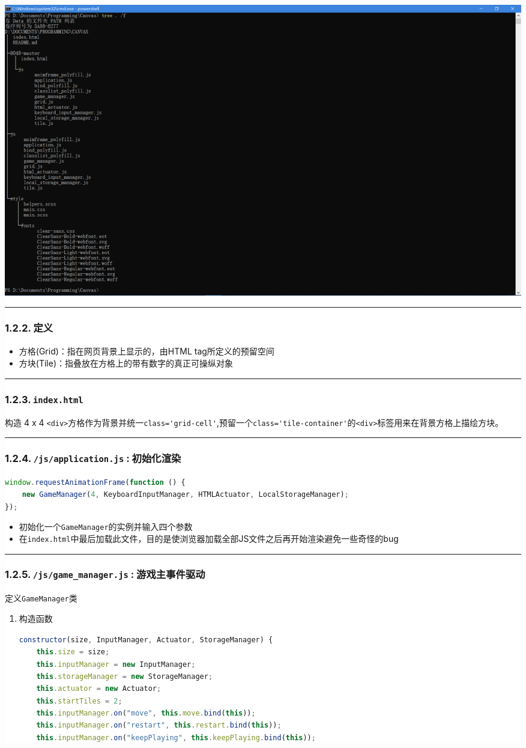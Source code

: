 ![](./src/tree.png)

---

### 1.2.2. 定义
- 方格(Grid)：指在网页背景上显示的，由HTML tag所定义的预留空间
- 方块(Tile)：指叠放在方格上的带有数字的真正可操纵对象

---

### 1.2.3. `index.html`
构造 4 x 4 `<div>`方格作为背景并统一`class='grid-cell'`,预留一个`class='tile-container'`的`<div>`标签用来在背景方格上描绘方块。

---

### 1.2.4. `/js/application.js` : 初始化渲染
```javascript
window.requestAnimationFrame(function () {
    new GameManager(4, KeyboardInputManager, HTMLActuator, LocalStorageManager);
});
```
- 初始化一个`GameManager`的实例并输入四个参数
- 在`index.html`中最后加载此文件，目的是使浏览器加载全部JS文件之后再开始渲染避免一些奇怪的bug

---

### 1.2.5. `/js/game_manager.js` : 游戏主事件驱动
定义`GameManager`类
1. 构造函数
	```javascript
    constructor(size, InputManager, Actuator, StorageManager) {
        this.size = size;
        this.inputManager = new InputManager;
        this.storageManager = new StorageManager;
        this.actuator = new Actuator;
        this.startTiles = 2;
        this.inputManager.on("move", this.move.bind(this));
        this.inputManager.on("restart", this.restart.bind(this));
        this.inputManager.on("keepPlaying", this.keepPlaying.bind(this));